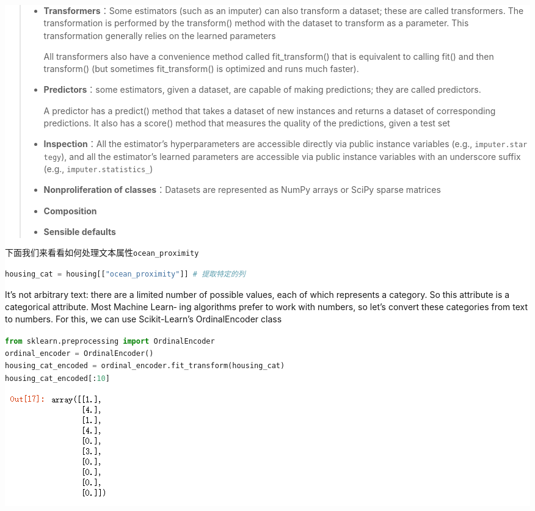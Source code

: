 >   - **Transformers**：Some estimators (such as an imputer) can also transform a dataset; these are called transformers.  The transformation is performed by the transform() method with the dataset to transform as a parameter. This transformation generally relies on the learned parameters
>
>     All transformers also have a convenience method called fit_transform() that is equivalent to calling fit() and then transform() (but sometimes fit_transform() is optimized and runs much faster).
>
>   - **Predictors**：some estimators, given a dataset, are capable of making predictions; they are called predictors. 
>
>     A predictor has a predict() method that takes a dataset of new instances and returns a dataset of corresponding predictions. It also has a score() method that measures the quality of the predictions, given a test set
>
> - **Inspection**：All the estimator’s hyperparameters are accessible directly via public instance variables (e.g., `imputer.startegy`), and all the estimator’s learned parameters are accessible via public instance variables with an underscore suffix (e.g., `imputer.statistics_`)
>
> - **Nonproliferation of classes**：Datasets are represented as NumPy arrays or SciPy sparse matrices
>
> - **Composition**
>
> - **Sensible defaults**





下面我们来看看如何处理文本属性`ocean_proximity`

~~~python
housing_cat = housing[["ocean_proximity"]] # 提取特定的列
~~~

It’s not arbitrary text: there are a limited number of possible values, each of which represents a category. So this attribute is a categorical attribute. Most Machine Learn‐ ing algorithms prefer to work with numbers, so let’s convert these categories from text to numbers. For this, we can use Scikit-Learn’s OrdinalEncoder class

~~~python
from sklearn.preprocessing import OrdinalEncoder
ordinal_encoder = OrdinalEncoder()
housing_cat_encoded = ordinal_encoder.fit_transform(housing_cat)
housing_cat_encoded[:10]
~~~

![image-20240124153806007](assets/image-20240124153806007.png)
